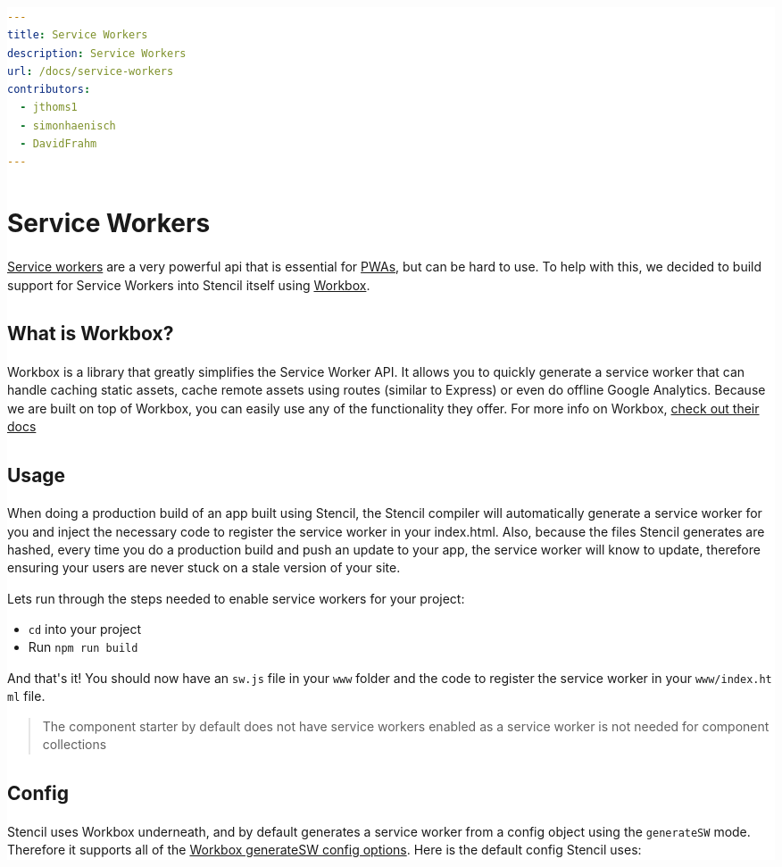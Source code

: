 ```yaml
---
title: Service Workers
description: Service Workers
url: /docs/service-workers
contributors:
  - jthoms1
  - simonhaenisch
  - DavidFrahm
---
```


# Service Workers

[Service workers](https://developers.google.com/web/fundamentals/getting-started/primers/service-workers) are a very powerful api that is essential for [PWAs](https://blog.ionic.io/what-is-a-progressive-web-app/), but can be hard to use. To help with this, we decided to build support for Service Workers into Stencil itself using [Workbox](https://workboxjs.org/).

## What is Workbox?

Workbox is a library that greatly simplifies the Service Worker API. It allows you to quickly generate a service worker that can handle caching static assets, cache remote assets using routes (similar to Express) or even do offline Google Analytics. Because we are built on top of Workbox, you can easily use any of the functionality they offer. For more info on Workbox, [check out their docs](https://developers.google.com/web/tools/workbox/)

## Usage

When doing a production build of an app built using Stencil, the Stencil compiler will automatically generate a service worker for you and inject the necessary code to register the service worker in your index.html. Also, because the files Stencil generates are hashed, every time you do a production build and push an update to your app, the service worker will know to update, therefore ensuring your users are never stuck on a stale version of your site.

Lets run through the steps needed to enable service workers for your project:

- `cd` into your project
- Run `npm run build`

And that's it! You should now have an `sw.js` file in your `www` folder and the code to register the service worker in your `www/index.html` file.

> The component starter by default does not have service workers enabled as a service worker is not needed for component collections

## Config

Stencil uses Workbox underneath, and by default generates a service worker from a config object using the `generateSW` mode. Therefore it supports all of the [Workbox generateSW config options](https://developers.google.com/web/tools/workbox/modules/workbox-build#full_generatesw_config). Here is the default config Stencil uses:
